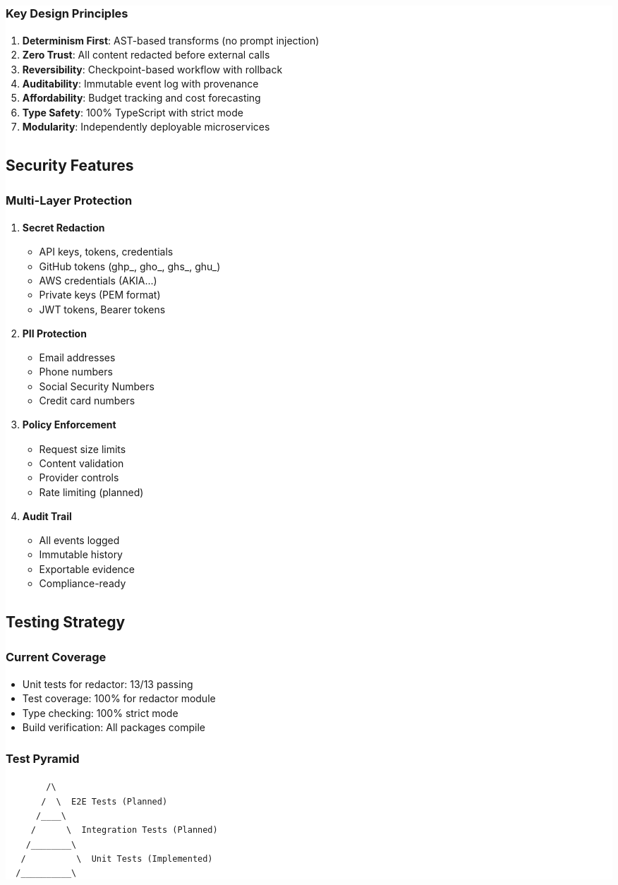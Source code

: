 ### Key Design Principles

1. **Determinism First**: AST-based transforms (no prompt injection)
2. **Zero Trust**: All content redacted before external calls
3. **Reversibility**: Checkpoint-based workflow with rollback
4. **Auditability**: Immutable event log with provenance
5. **Affordability**: Budget tracking and cost forecasting
6. **Type Safety**: 100% TypeScript with strict mode
7. **Modularity**: Independently deployable microservices

## Security Features

### Multi-Layer Protection

1. **Secret Redaction**
   - API keys, tokens, credentials
   - GitHub tokens (ghp_, gho_, ghs_, ghu_)
   - AWS credentials (AKIA...)
   - Private keys (PEM format)
   - JWT tokens, Bearer tokens

2. **PII Protection**
   - Email addresses
   - Phone numbers
   - Social Security Numbers
   - Credit card numbers

3. **Policy Enforcement**
   - Request size limits
   - Content validation
   - Provider controls
   - Rate limiting (planned)

4. **Audit Trail**
   - All events logged
   - Immutable history
   - Exportable evidence
   - Compliance-ready

## Testing Strategy

### Current Coverage
- Unit tests for redactor: 13/13 passing
- Test coverage: 100% for redactor module
- Type checking: 100% strict mode
- Build verification: All packages compile

### Test Pyramid
```
        /\
       /  \  E2E Tests (Planned)
      /____\
     /      \  Integration Tests (Planned)
    /________\
   /          \  Unit Tests (Implemented)
  /__________\
```
